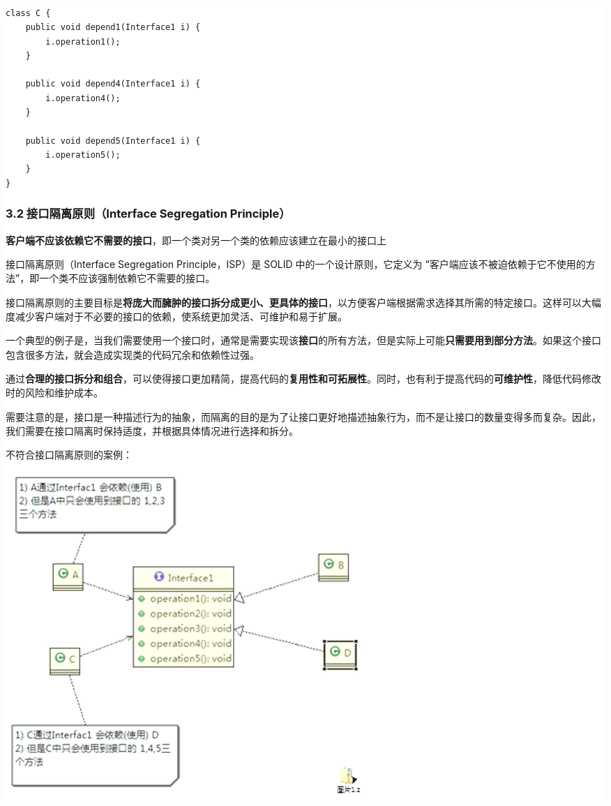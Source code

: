 ```
class C {
    public void depend1(Interface1 i) {
        i.operation1();
    }
 
    public void depend4(Interface1 i) {
        i.operation4();
    }
 
    public void depend5(Interface1 i) {
        i.operation5();
    }
}
```

### 3.2 接口隔离原则（Interface Segregation Principle）

**客户端不应该依赖它不需要的接口**，即一个类对另一个类的依赖应该建立在最小的接口上

接口隔离原则（Interface Segregation Principle，ISP）是 SOLID 中的一个设计原则，它定义为 “客户端应该不被迫依赖于它不使用的方法”，即一个类不应该强制依赖它不需要的接口。

接口隔离原则的主要目标是**将庞大而臃肿的接口拆分成更小、更具体的接口**，以方便客户端根据需求选择其所需的特定接口。这样可以大幅度减少客户端对于不必要的接口的依赖，使系统更加灵活、可维护和易于扩展。

一个典型的例子是，当我们需要使用一个接口时，通常是需要实现该**接口**的所有方法，但是实际上可能**只需要用到部分方法**。如果这个接口包含很多方法，就会造成实现类的代码冗余和依赖性过强。

通过**合理的接口拆分和组合**，可以使得接口更加精简，提高代码的**复用性和可拓展性**。同时，也有利于提高代码的**可维护性**，降低代码修改时的风险和维护成本。

需要注意的是，接口是一种描述行为的抽象，而隔离的目的是为了让接口更好地描述抽象行为，而不是让接口的数量变得多而复杂。因此，我们需要在接口隔离时保持适度，并根据具体情况进行选择和拆分。

不符合接口隔离原则的案例：

![](<assets/1740030878118.png>)
